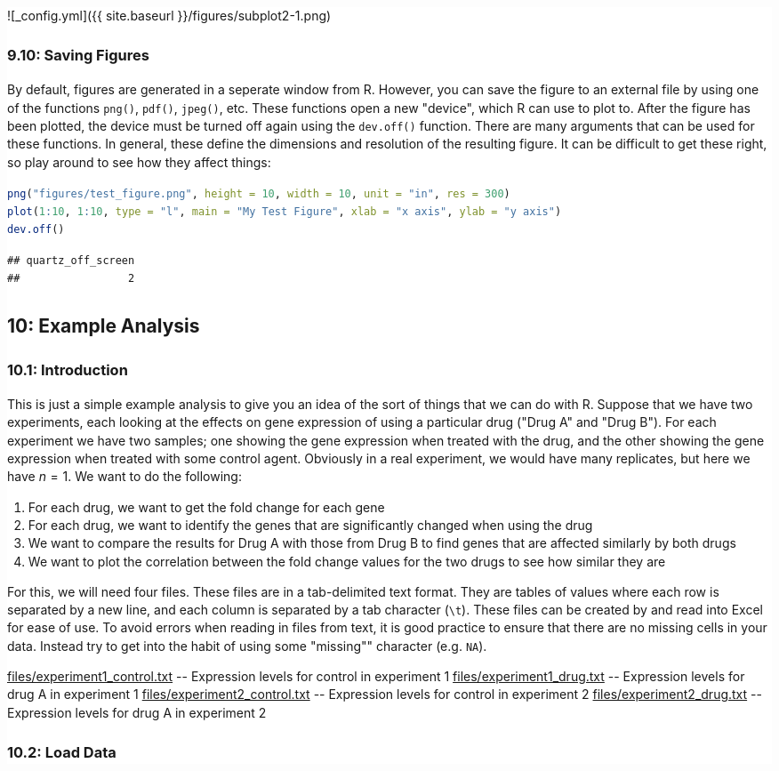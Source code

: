 ![_config.yml]({{ site.baseurl }}/figures/subplot2-1.png)

### 9.10: Saving Figures

By default, figures are generated in a seperate window from R. However, you can save the figure to an external file by using one of the functions `png()`, `pdf()`, `jpeg()`, etc. These functions open a new "device", which R can use to plot to. After the figure has been plotted, the device must be turned off again using the `dev.off()` function. There are many arguments that can be used for these functions. In general, these define the dimensions and resolution of the resulting figure. It can be difficult to get these right, so play around to see how they affect things:

``` r
png("figures/test_figure.png", height = 10, width = 10, unit = "in", res = 300)
plot(1:10, 1:10, type = "l", main = "My Test Figure", xlab = "x axis", ylab = "y axis") 
dev.off()
```

    ## quartz_off_screen 
    ##                 2

10: Example Analysis<a name="10example" />
------------------------------------------

### 10.1: Introduction

This is just a simple example analysis to give you an idea of the sort of things that we can do with R. Suppose that we have two experiments, each looking at the effects on gene expression of using a particular drug ("Drug A" and "Drug B"). For each experiment we have two samples; one showing the gene expression when treated with the drug, and the other showing the gene expression when treated with some control agent. Obviously in a real experiment, we would have many replicates, but here we have *n* = 1. We want to do the following:

1.  For each drug, we want to get the fold change for each gene
2.  For each drug, we want to identify the genes that are significantly changed when using the drug
3.  We want to compare the results for Drug A with those from Drug B to find genes that are affected similarly by both drugs
4.  We want to plot the correlation between the fold change values for the two drugs to see how similar they are

For this, we will need four files. These files are in a tab-delimited text format. They are tables of values where each row is separated by a new line, and each column is separated by a tab character (`\t`). These files can be created by and read into Excel for ease of use. To avoid errors when reading in files from text, it is good practice to ensure that there are no missing cells in your data. Instead try to get into the habit of using some "missing"" character (e.g. `NA`).

[files/experiment1\_control.txt](files/experiment1_control.txt) -- Expression levels for control in experiment 1 [files/experiment1\_drug.txt](files/experiment1_drug.txt) -- Expression levels for drug A in experiment 1 [files/experiment2\_control.txt](files/experiment2_control.txt) -- Expression levels for control in experiment 2 [files/experiment2\_drug.txt](files/experiment2_drug.txt) -- Expression levels for drug A in experiment 2

### 10.2: Load Data
